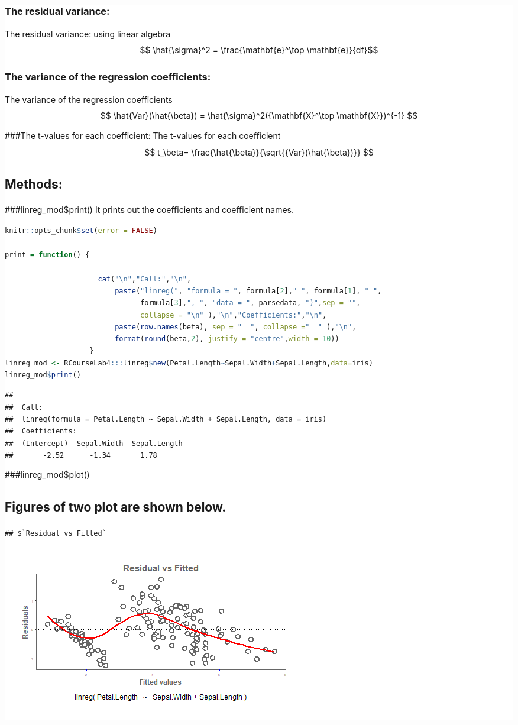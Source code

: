 ### The residual variance:
The residual variance: using linear algebra 
        $$ \hat{\sigma}^2 = \frac{\mathbf{e}^\top \mathbf{e}}{df}$$
   
### The variance of the regression coefficients:        
The variance of the regression coefficients
  $$ \hat{Var}(\hat{\beta}) = \hat{\sigma}^2({\mathbf{X}^\top \mathbf{X}})^{-1} $$

###The t-values for each coefficient:
The t-values for each coefficient
        $$ t_\beta= \frac{\hat{\beta}}{\sqrt{{Var}(\hat{\beta})}} $$

## Methods:
###linreg_mod$print()
It prints out the coefficients and coefficient names.

```r
knitr::opts_chunk$set(error = FALSE)

print = function() {
     
                      cat("\n","Call:","\n",
                          paste("linreg(", "formula = ", formula[2]," ", formula[1], " ", 
                                formula[3],", ", "data = ", parsedata, ")",sep = "", 
                                collapse = "\n" ),"\n","Coefficients:","\n",
                          paste(row.names(beta), sep = "  ", collapse ="  " ),"\n",
                          format(round(beta,2), justify = "centre",width = 10))
                    }
linreg_mod <- RCourseLab4:::linreg$new(Petal.Length~Sepal.Width+Sepal.Length,data=iris)
linreg_mod$print()
```

```
## 
##  Call: 
##  linreg(formula = Petal.Length ~ Sepal.Width + Sepal.Length, data = iris) 
##  Coefficients: 
##  (Intercept)  Sepal.Width  Sepal.Length 
##       -2.52      -1.34       1.78
```


###linreg_mod$plot()
## Figures of two plot are shown below.

```
## $`Residual vs Fitted`
```

![plot of chunk unnamed-chunk-2](figure/unnamed-chunk-2-1.png)
